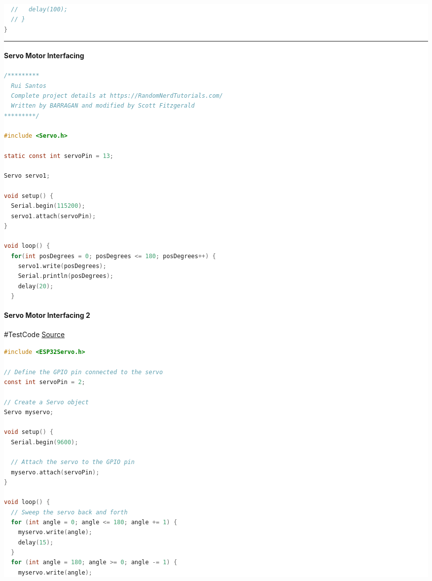 ```c
  //   delay(100);
  // } 
}
```

---

#### Servo Motor Interfacing

```c
/*********
  Rui Santos
  Complete project details at https://RandomNerdTutorials.com/
  Written by BARRAGAN and modified by Scott Fitzgerald
*********/

#include <Servo.h>

static const int servoPin = 13;

Servo servo1;

void setup() {
  Serial.begin(115200);
  servo1.attach(servoPin);
}

void loop() {
  for(int posDegrees = 0; posDegrees <= 180; posDegrees++) {
    servo1.write(posDegrees);
    Serial.println(posDegrees);
    delay(20);
  }

```


#### Servo Motor Interfacing 2

#TestCode
[Source](https://chat.openai.com/)

```c
#include <ESP32Servo.h>

// Define the GPIO pin connected to the servo
const int servoPin = 2;

// Create a Servo object
Servo myservo;

void setup() {
  Serial.begin(9600);

  // Attach the servo to the GPIO pin
  myservo.attach(servoPin);
}

void loop() {
  // Sweep the servo back and forth
  for (int angle = 0; angle <= 180; angle += 1) {
    myservo.write(angle);
    delay(15);
  }
  for (int angle = 180; angle >= 0; angle -= 1) {
    myservo.write(angle);
```